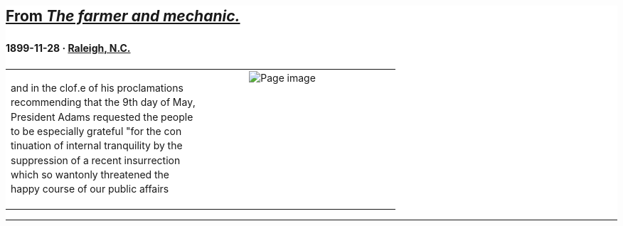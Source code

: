 
## [From _The farmer and mechanic._](https://newspapers.digitalnc.org/lccn/sn85042098/1899-11-28/ed-1/seq-2/)

#### 1899-11-28 &middot; [Raleigh, N.C.](http://dbpedia.org/resource/Raleigh%2C_North_Carolina)

<table style="width: 100%;"><tr><td style="width: 50%">

  
and in the clof.e of his proclamations  
recommending that the 9th day of May,  
President Adams requested the people  
to be especially grateful &quot;for the con­  
tinuation of internal tranquility by the  
suppression of a recent insurrection  
which so wantonly threatened the  
happy course of our public affairs 
</td><td style="width: 50%; max-height: 75%; margin: auto; display: block;">
<img alt="Page image" src="https://newspapers.digitalnc.org/images/iiif/batch_ncu_FarmMech38n_ver01%2Fdata%2F1899112801%2F0362.jp2/pct:7.450110864745011,76.5081264333433,14.131559497413155,3.4499950144580716/!600,600/0/default.jpg"/>
</td>
</tr></table>

---

